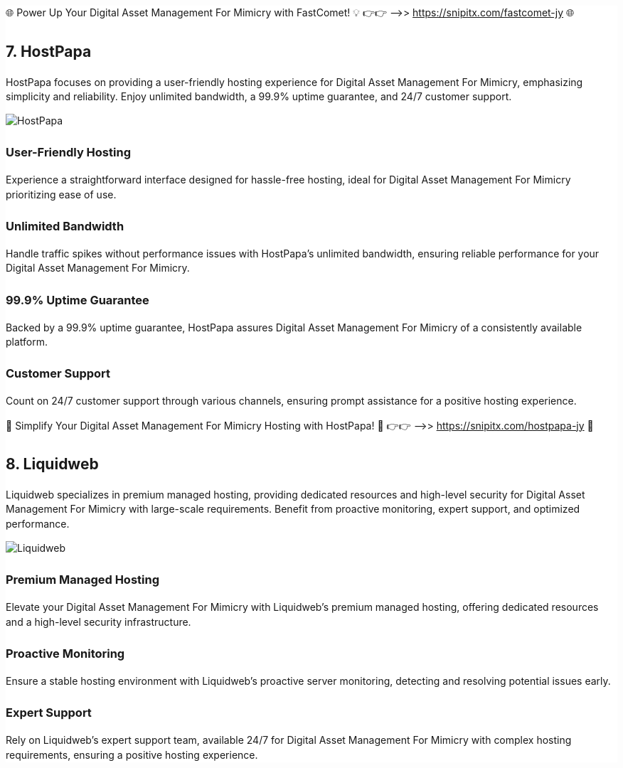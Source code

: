 🌐 Power Up Your Digital Asset Management For Mimicry with FastComet! 💡
👉👉 -->> https://snipitx.com/fastcomet-jy 🌐

## 7. HostPapa

HostPapa focuses on providing a user-friendly hosting experience for Digital Asset Management For Mimicry, emphasizing simplicity and reliability. Enjoy unlimited bandwidth, a 99.9% uptime guarantee, and 24/7 customer support.

![HostPapa](https://i.imgur.com/ouDTkvl.jpeg "HostPapa Hosting")

### User-Friendly Hosting
Experience a straightforward interface designed for hassle-free hosting, ideal for Digital Asset Management For Mimicry prioritizing ease of use.

### Unlimited Bandwidth
Handle traffic spikes without performance issues with HostPapa’s unlimited bandwidth, ensuring reliable performance for your Digital Asset Management For Mimicry.

### 99.9% Uptime Guarantee
Backed by a 99.9% uptime guarantee, HostPapa assures Digital Asset Management For Mimicry of a consistently available platform.

### Customer Support
Count on 24/7 customer support through various channels, ensuring prompt assistance for a positive hosting experience.

🌈 Simplify Your Digital Asset Management For Mimicry Hosting with HostPapa! 🚀
👉👉 -->> https://snipitx.com/hostpapa-jy 🚀

## 8. Liquidweb

Liquidweb specializes in premium managed hosting, providing dedicated resources and high-level security for Digital Asset Management For Mimicry with large-scale requirements. Benefit from proactive monitoring, expert support, and optimized performance.

![Liquidweb](https://i.imgur.com/4IvT9SC.jpeg "Liquidweb Hosting")

### Premium Managed Hosting
Elevate your Digital Asset Management For Mimicry with Liquidweb’s premium managed hosting, offering dedicated resources and a high-level security infrastructure.

### Proactive Monitoring
Ensure a stable hosting environment with Liquidweb’s proactive server monitoring, detecting and resolving potential issues early.

### Expert Support
Rely on Liquidweb’s expert support team, available 24/7 for Digital Asset Management For Mimicry with complex hosting requirements, ensuring a positive hosting experience.
